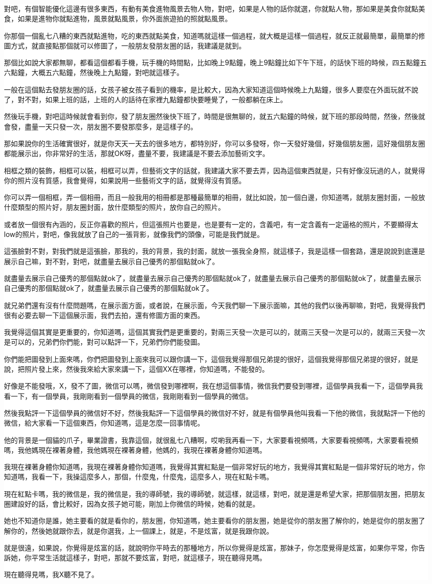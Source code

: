對吧，有個智能優化這邊有很多東西，有動有美食進物風景去物人物，對吧，如果是人物的話你就選，你就點人物，那如果是美食你就點美食，如果是進物你就點進物，風景就點風景，你外面旅遊拍的照就點風景。

你那個一個亂七八糟的東西就點進物，吃的東西就點美食，知道嗎就這樣一個過程，就大概是這樣一個過程，就反正就最簡單，最簡單的修圖方式，就直接點那個就可以修圖了，一般朋友發朋友圈的話，我建議是就到。

那個比如說大家都無聊，都看這個都看手機，玩手機的時間點，比如晚上9點鐘，晚上9點鐘比如下午下班，的話快下班的時候，四五點鐘五六點鐘，大概五六點鐘，然後晚上九點鐘，對吧就這樣子。

一般在這個點去發朋友圈的話，女孩子被女孩子看到的機率，是比較大，因為大家知道這個時候晚上九點鐘，很多人要麼在外面玩就不說了，對不對，如果上班的話，上班的人的話待在家裡九點鐘都快要睡覺了，一般都躺在床上。

然後玩手機，對吧這時候就會看到你，發了朋友圈然後快下班了，時間是很無聊的，就五六點鐘的時候，就下班的那段時間，然後，然後就會發，盡量一天只發一次，朋友圈不要發那麼多，是這樣子的。

那如果說你的生活確實很好，就是你天天一天去的很多地方，都特別好，你可以多發呀，你一天發好幾個，好幾個朋友圈，這好幾個朋友圈都能展示出，你非常好的生活，那就OK呀，盡量不要，我建議是不要去添加藝術文字。

相框之類的裝飾，相框可以裝，相框可以弄，但藝術文字的話就，我建議大家不要去弄，因為這個東西就是，只有好像沒玩過的人，就覺得你的照片沒有質感，我會覺得，如果說用一些藝術文字的話，就覺得沒有質感。

你可以弄一個相框，弄一個相冊，而且一般我用的相冊都是那種最簡單的相冊，就比如說，加一個白邊，你知道嗎，就朋友圈封面，一般放什麼類型的照片好，朋友圈封面，放什麼類型的照片，放你自己的照片。

或者放一個很有內涵的，反正你喜歡的照片，但這張照片也要是，也是要有一定的，含義吧，有一定含義有一定逼格的照片，不要顯得太low的照片，對吧，像我就放了自己的一張背影，就像我們的頭像，可能是我們就是。

這張臉對不對，對我們就是這張臉，那我的，我的背景，我的封面，就放一張我全身照，就這樣子，我是這樣一個套路，還是說說到底還是展示自己嘛，對不對，對吧，就盡量去展示自己優秀的那個點就ok了。

就盡量去展示自己優秀的那個點就ok了，就盡量去展示自己優秀的那個點就ok了，就盡量去展示自己優秀的那個點就ok了，就盡量去展示自己優秀的那個點就ok了，就盡量去展示自己優秀的那個點就ok了。

就兄弟們還有沒有什麼問題嗎，在展示面方面，或者說，在展示面，今天我們聊一下展示面嘛，其他的我們以後再聊嘛，對吧，我覺得我們很有必要去聊一下這個展示面，我們去拍，還有修圖方面的東西。

我覺得這個其實是更重要的，你知道嗎，這個其實我們是更重要的，對兩三天發一次是可以的，就兩三天發一次是可以的，就兩三天發一次是可以的，兄弟們你們能，對可以點評一下，兄弟們你們能發圖。

你們能把圖發到上面來嗎，你們把圖發到上面來我可以跟你講一下，這個我覺得那個兄弟提的很好，這個我覺得那個兄弟提的很好，就是說，把照片發上來，然後我來給大家來講一下，這個XX在哪裡，你知道嗎，不能發的。

好像是不能發哦，X，發不了圖，微信可以嗎，微信發到哪裡啊，我在想這個事情，微信我們要發到哪裡，這個學員我看一下，這個學員我看一下，有一個學員，我剛剛看到一個學員的微信，我剛剛看到一個學員的微信。

然後我點評一下這個學員的微信好不好，然後我點評一下這個學員的微信好不好，就是有個學員他叫我看一下他的微信，我就點評一下他的微信，給大家看一下這個東西，你知道嗎，這是怎麼一回事情呢。

他的背景是一個貓的爪子，畢業證書，我靠這個，就很亂七八糟啊，哎喲我再看一下，大家要看視頻嗎，大家要看視頻嗎，大家要看視頻嗎，我他媽現在裸著身體，我他媽現在裸著身體，他媽的，我現在裸著身體你知道嗎。

我現在裸著身體你知道嗎，我現在裸著身體你知道嗎，我覺得其實紅點是一個非常好玩的地方，我覺得其實紅點是一個非常好玩的地方，你知道嗎，我看一下，我操這麼多人，那個，什麼鬼，什麼鬼，這麼多人，現在紅點卡嗎。

現在紅點卡嗎，我的微信是，我的微信是，我的導師號，我的導師號，就這樣，就這樣，對吧，就是還是希望大家，把那個朋友圈，把朋友圈建設好的話，會比較好，因為女孩子她可能，剛加上你微信的時候，她看的就是。

她也不知道你是誰，她主要看的就是看你的，朋友圈，你知道嗎，她主要看你的朋友圈，她是從你的朋友圈了解你的，她是從你的朋友圈了解你的，然後她就跟你去，就是你選我，上一個課上，就是，不是炫富，就是我跟你說。

就是很遠，如果說，你覺得是炫富的話，就說明你平時去的那種地方，所以你覺得是炫富，那妹子，你怎麼覺得是炫富，如果你平常，你告訴她，你平常生活就這樣子，對吧，那就不要炫富，對吧，就這樣子，現在聽得見嗎。

現在聽得見嗎，我X聽不見了。